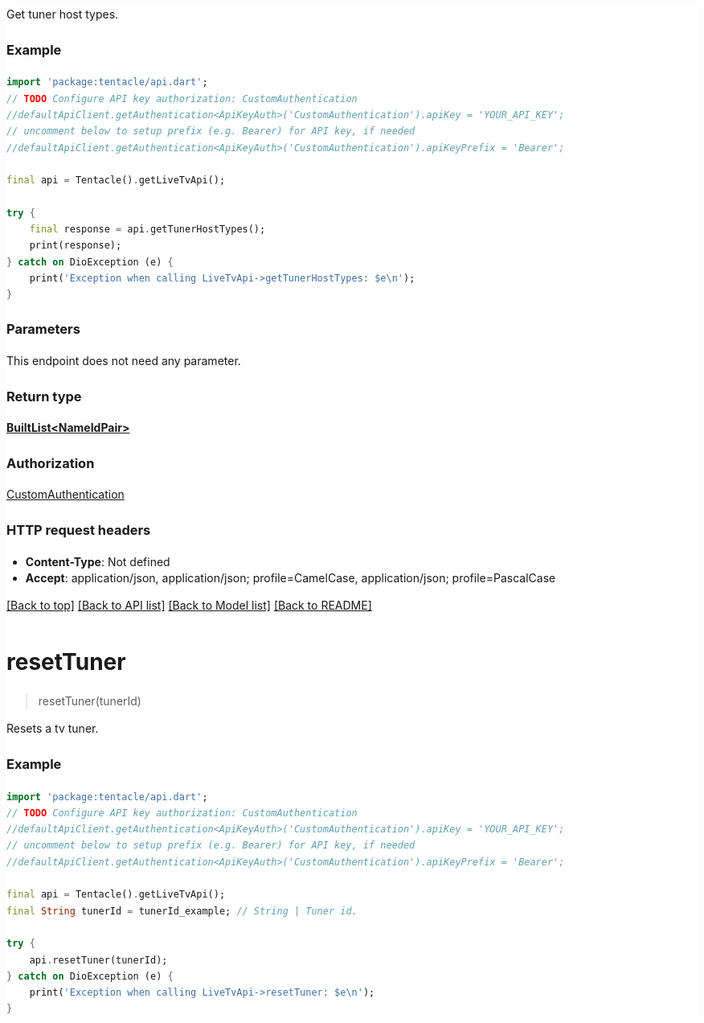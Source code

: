 Get tuner host types.

### Example
```dart
import 'package:tentacle/api.dart';
// TODO Configure API key authorization: CustomAuthentication
//defaultApiClient.getAuthentication<ApiKeyAuth>('CustomAuthentication').apiKey = 'YOUR_API_KEY';
// uncomment below to setup prefix (e.g. Bearer) for API key, if needed
//defaultApiClient.getAuthentication<ApiKeyAuth>('CustomAuthentication').apiKeyPrefix = 'Bearer';

final api = Tentacle().getLiveTvApi();

try {
    final response = api.getTunerHostTypes();
    print(response);
} catch on DioException (e) {
    print('Exception when calling LiveTvApi->getTunerHostTypes: $e\n');
}
```

### Parameters
This endpoint does not need any parameter.

### Return type

[**BuiltList&lt;NameIdPair&gt;**](NameIdPair.md)

### Authorization

[CustomAuthentication](../README.md#CustomAuthentication)

### HTTP request headers

 - **Content-Type**: Not defined
 - **Accept**: application/json, application/json; profile=CamelCase, application/json; profile=PascalCase

[[Back to top]](#) [[Back to API list]](../README.md#documentation-for-api-endpoints) [[Back to Model list]](../README.md#documentation-for-models) [[Back to README]](../README.md)

# **resetTuner**
> resetTuner(tunerId)

Resets a tv tuner.

### Example
```dart
import 'package:tentacle/api.dart';
// TODO Configure API key authorization: CustomAuthentication
//defaultApiClient.getAuthentication<ApiKeyAuth>('CustomAuthentication').apiKey = 'YOUR_API_KEY';
// uncomment below to setup prefix (e.g. Bearer) for API key, if needed
//defaultApiClient.getAuthentication<ApiKeyAuth>('CustomAuthentication').apiKeyPrefix = 'Bearer';

final api = Tentacle().getLiveTvApi();
final String tunerId = tunerId_example; // String | Tuner id.

try {
    api.resetTuner(tunerId);
} catch on DioException (e) {
    print('Exception when calling LiveTvApi->resetTuner: $e\n');
}
```
